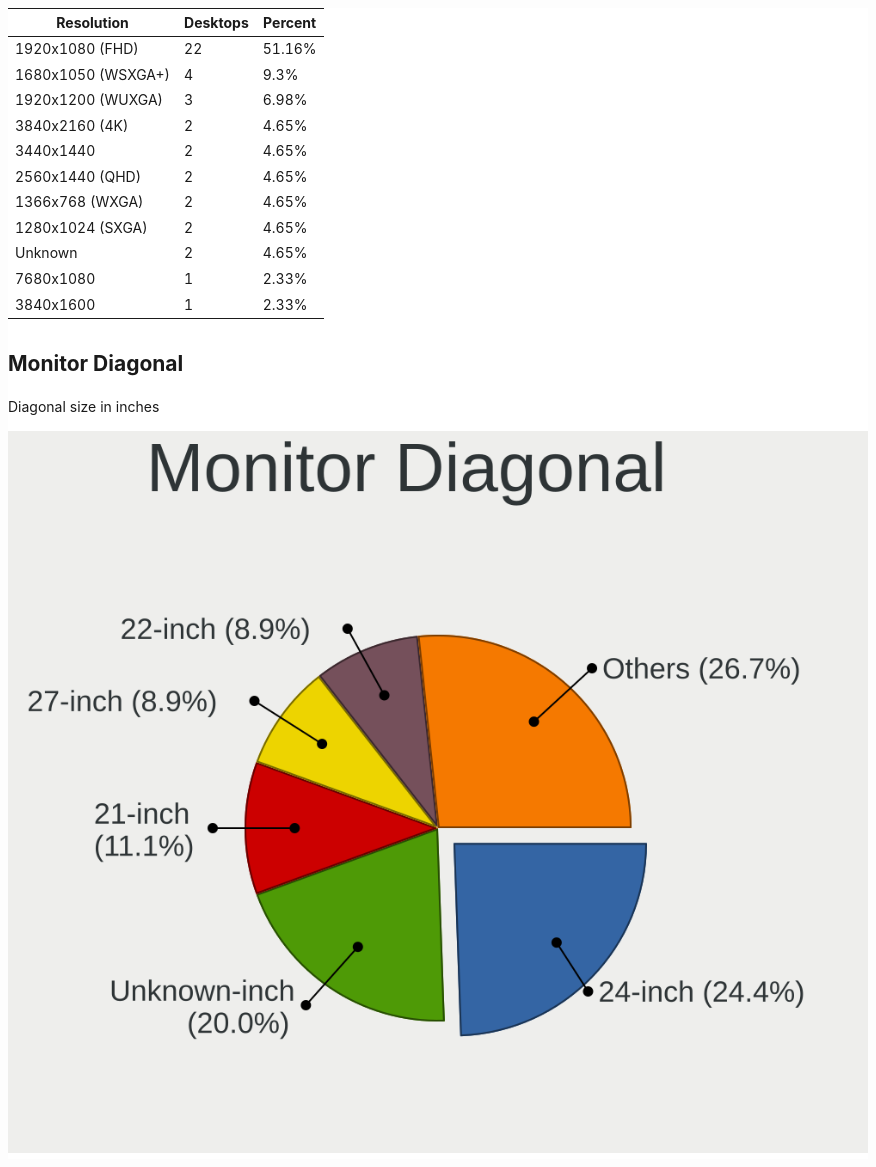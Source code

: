 
| Resolution         | Desktops | Percent |
|--------------------|----------|---------|
| 1920x1080 (FHD)    | 22       | 51.16%  |
| 1680x1050 (WSXGA+) | 4        | 9.3%    |
| 1920x1200 (WUXGA)  | 3        | 6.98%   |
| 3840x2160 (4K)     | 2        | 4.65%   |
| 3440x1440          | 2        | 4.65%   |
| 2560x1440 (QHD)    | 2        | 4.65%   |
| 1366x768 (WXGA)    | 2        | 4.65%   |
| 1280x1024 (SXGA)   | 2        | 4.65%   |
| Unknown            | 2        | 4.65%   |
| 7680x1080          | 1        | 2.33%   |
| 3840x1600          | 1        | 2.33%   |

Monitor Diagonal
----------------

Diagonal size in inches

![Monitor Diagonal](./images/pie_chart/mon_diagonal.svg)
